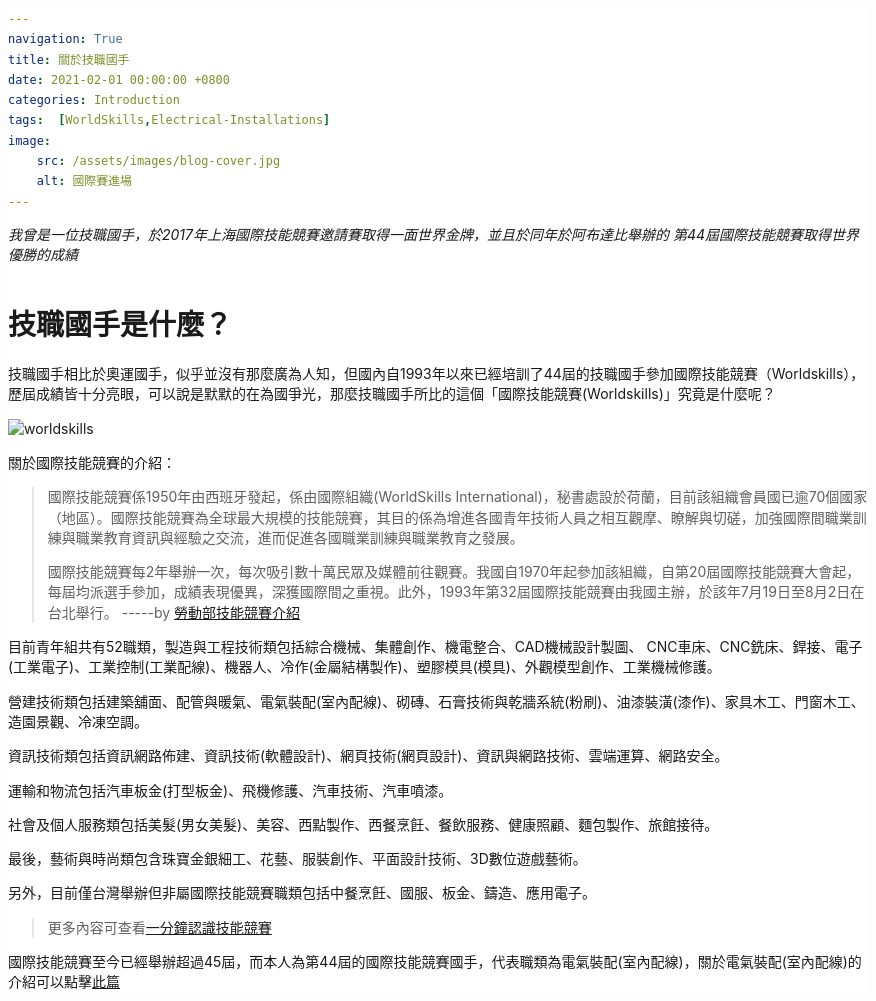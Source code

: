```yaml
---
navigation: True
title: 關於技職國手
date: 2021-02-01 00:00:00 +0800
categories: Introduction
tags:  [WorldSkills,Electrical-Installations]
image:
    src: /assets/images/blog-cover.jpg
    alt: 國際賽進場
---
```


*我曾是一位技職國手，於2017年上海國際技能競賽邀請賽取得一面世界金牌，並且於同年於阿布達比舉辦的  第44屆國際技能競賽取得世界優勝的成績*


# 技職國手是什麼？

技職國手相比於奧運國手，似乎並沒有那麼廣為人知，但國內自1993年以來已經培訓了44屆的技職國手參加國際技能競賽（Worldskills），歷屆成績皆十分亮眼，可以說是默默的在為國爭光，那麼技職國手所比的這個「國際技能競賽(Worldskills)」究竟是什麼呢？

![worldskills](https://seeklogo.com/images/W/WorldSkills-logo-5BFEB3BFB4-seeklogo.com.png)

關於國際技能競賽的介紹：

> 國際技能競賽係1950年由西班牙發起，係由國際組織(WorldSkills International)，秘書處設於荷蘭，目前該組織會員國已逾70個國家（地區）。國際技能競賽為全球最大規模的技能競賽，其目的係為增進各國青年技術人員之相互觀摩、瞭解與切磋，加強國際間職業訓練與職業教育資訊與經驗之交流，進而促進各國職業訓練與職業教育之發展。
> 
> 國際技能競賽每2年舉辦一次，每次吸引數十萬民眾及媒體前往觀賽。我國自1970年起參加該組織，自第20屆國際技能競賽大會起，每屆均派選手參加，成績表現優異，深獲國際間之重視。此外，1993年第32屆國際技能競賽由我國主辦，於該年7月19日至8月2日在台北舉行。 
> -----by [勞動部技能競賽介紹](https://www.wda.gov.tw/News_Content.aspx?n=1C70EFC8E5FD1DD2&sms=CAB9903ECBBD14F1&s=2A7E40330287B013)

目前青年組共有52職類，製造與工程技術類包括綜合機械、集體創作、機電整合、CAD機械設計製圖、 CNC車床、CNC銑床、銲接、電子(工業電子)、工業控制(工業配線)、機器人、冷作(金屬結構製作)、塑膠模具(模具)、外觀模型創作、工業機械修護。

營建技術類包括建築舖面、配管與暖氣、電氣裝配(室內配線)、砌磚、石膏技術與乾牆系統(粉刷)、油漆裝潢(漆作)、家具木工、門窗木工、造園景觀、冷凍空調。

資訊技術類包括資訊網路佈建、資訊技術(軟體設計)、網頁技術(網頁設計)、資訊與網路技術、雲端運算、網路安全。

運輸和物流包括汽車板金(打型板金)、飛機修護、汽車技術、汽車噴漆。

社會及個人服務類包括美髮(男女美髮)、美容、西點製作、西餐烹飪、餐飲服務、健康照顧、麵包製作、旅館接待。

最後，藝術與時尚類包含珠寶金銀細工、花藝、服裝創作、平面設計技術、3D數位遊戲藝術。

另外，目前僅台灣舉辦但非屬國際技能競賽職類包括中餐烹飪、國服、板金、鑄造、應用電子。

> 更多內容可查看[一分鐘認識技能競賽](https://www.tvet3.info/20200423/)

國際技能競賽至今已經舉辦超過45屆，而本人為第44屆的國際技能競賽國手，代表職類為電氣裝配(室內配線)，關於電氣裝配(室內配線)的介紹可以點擊[此篇](/posts/電氣裝配(室內配線)介紹)
